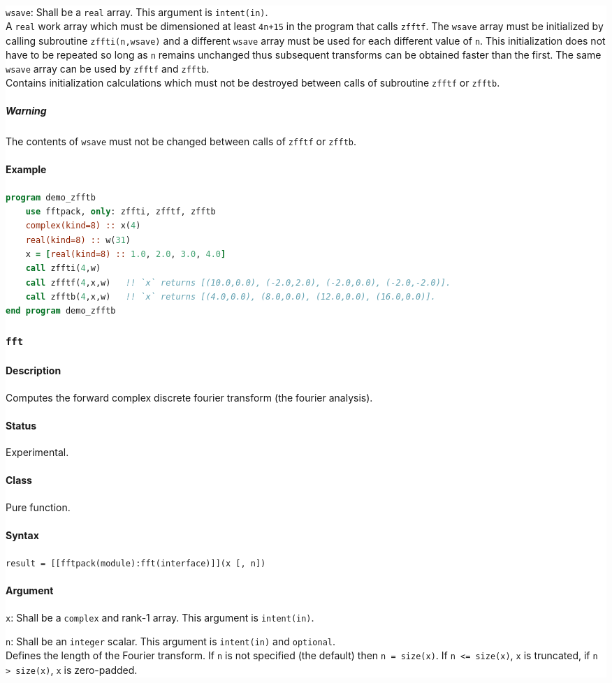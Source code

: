 `wsave`: Shall be a `real` array.
This argument is `intent(in)`.  
A `real` work array which must be dimensioned at least `4n+15` in the program that calls `zfftf`. The `wsave` array must be initialized by calling subroutine `zffti(n,wsave)` and a different `wsave` array must be used for each different value of `n`. This initialization does not have to be repeated so long as `n` remains unchanged thus subsequent transforms can be obtained faster than the first. The same `wsave` array can be used by `zfftf` and `zfftb`.  
Contains initialization calculations which must not be destroyed between calls of subroutine `zfftf` or `zfftb`.

##### Warning

The contents of `wsave` must not be changed between calls of `zfftf` or `zfftb`.

#### Example

```fortran
program demo_zfftb
    use fftpack, only: zffti, zfftf, zfftb
    complex(kind=8) :: x(4)
    real(kind=8) :: w(31)
    x = [real(kind=8) :: 1.0, 2.0, 3.0, 4.0]
    call zffti(4,w)
    call zfftf(4,x,w)   !! `x` returns [(10.0,0.0), (-2.0,2.0), (-2.0,0.0), (-2.0,-2.0)].
    call zfftb(4,x,w)   !! `x` returns [(4.0,0.0), (8.0,0.0), (12.0,0.0), (16.0,0.0)].
end program demo_zfftb
```

### `fft`

#### Description

Computes the forward complex discrete fourier transform (the fourier analysis).   

#### Status

Experimental.

#### Class

Pure function.

#### Syntax

`result = [[fftpack(module):fft(interface)]](x [, n])`

#### Argument

`x`: Shall be a `complex` and rank-1 array.
This argument is `intent(in)`. 

`n`: Shall be an `integer` scalar.
This argument is `intent(in)` and `optional`.  
Defines the length of the Fourier transform. If `n` is not specified (the default) then `n = size(x)`. If `n <= size(x)`, `x` is truncated, if `n > size(x)`, `x` is zero-padded.
